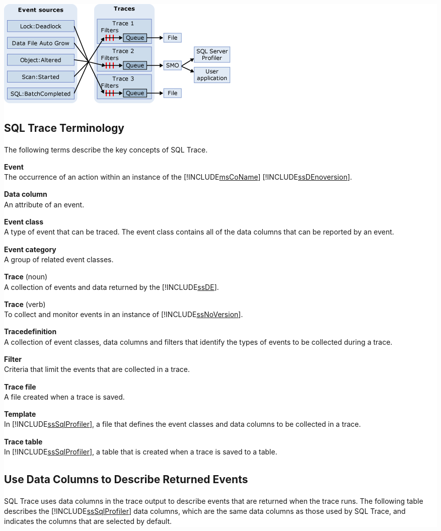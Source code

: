  ![Database Engine event tracing process](../../relational-databases/sql-trace/media/tracarch.gif "Database Engine event tracing process")  
  
## SQL Trace Terminology  
 The following terms describe the key concepts of SQL Trace.  
  
 **Event**  
 The occurrence of an action within an instance of the [!INCLUDE[msCoName](../../includes/msconame-md.md)] [!INCLUDE[ssDEnoversion](../../includes/ssdenoversion-md.md)].  
  
 **Data column**  
 An attribute of an event.  
  
 **Event class**  
 A type of event that can be traced. The event class contains all of the data columns that can be reported by an event.  
  
 **Event category**  
 A group of related event classes.  
  
 **Trace** (noun)  
 A collection of events and data returned by the [!INCLUDE[ssDE](../../includes/ssde-md.md)].  
  
 **Trace** (verb)  
 To collect and monitor events in an instance of [!INCLUDE[ssNoVersion](../../includes/ssnoversion-md.md)].  
  
 **Tracedefinition**  
 A collection of event classes, data columns and filters that identify the types of events to be collected during a trace.  
  
 **Filter**  
 Criteria that limit the events that are collected in a trace.  
  
 **Trace file**  
 A file created when a trace is saved.  
  
 **Template**  
 In [!INCLUDE[ssSqlProfiler](../../includes/sssqlprofiler-md.md)], a file that defines the event classes and data columns to be collected in a trace.  
  
 **Trace table**  
 In [!INCLUDE[ssSqlProfiler](../../includes/sssqlprofiler-md.md)], a table that is created when a trace is saved to a table.  
  
## Use Data Columns to Describe Returned Events  
 SQL Trace uses data columns in the trace output to describe events that are returned when the trace runs. The following table describes the [!INCLUDE[ssSqlProfiler](../../includes/sssqlprofiler-md.md)] data columns, which are the same data columns as those used by SQL Trace, and indicates the columns that are selected by default.  
  